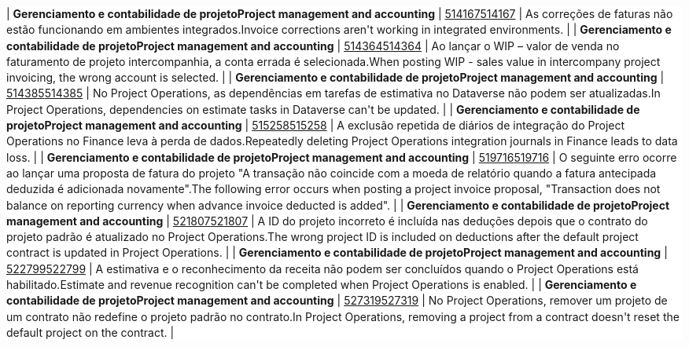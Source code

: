 | <span data-ttu-id="7fea7-186">**Gerenciamento e contabilidade de projeto**</span><span class="sxs-lookup"><span data-stu-id="7fea7-186">**Project management and accounting**</span></span> | [<span data-ttu-id="7fea7-187">514167</span><span class="sxs-lookup"><span data-stu-id="7fea7-187">514167</span></span>](https://fix.lcs.dynamics.com/Issue/Details/?bugId=514167) | <span data-ttu-id="7fea7-188">As correções de faturas não estão funcionando em ambientes integrados.</span><span class="sxs-lookup"><span data-stu-id="7fea7-188">Invoice corrections aren't working in integrated environments.</span></span> |
| <span data-ttu-id="7fea7-189">**Gerenciamento e contabilidade de projeto**</span><span class="sxs-lookup"><span data-stu-id="7fea7-189">**Project management and accounting**</span></span> | [<span data-ttu-id="7fea7-190">514364</span><span class="sxs-lookup"><span data-stu-id="7fea7-190">514364</span></span>](https://fix.lcs.dynamics.com/Issue/Details/?bugId=514364) | <span data-ttu-id="7fea7-191">Ao lançar o WIP – valor de venda no faturamento de projeto intercompanhia, a conta errada é selecionada.</span><span class="sxs-lookup"><span data-stu-id="7fea7-191">When posting WIP - sales value in intercompany project invoicing, the wrong account is selected.</span></span> |
| <span data-ttu-id="7fea7-192">**Gerenciamento e contabilidade de projeto**</span><span class="sxs-lookup"><span data-stu-id="7fea7-192">**Project management and accounting**</span></span> | [<span data-ttu-id="7fea7-193">514385</span><span class="sxs-lookup"><span data-stu-id="7fea7-193">514385</span></span>](https://fix.lcs.dynamics.com/Issue/Details/?bugId=514385) | <span data-ttu-id="7fea7-194">No Project Operations, as dependências em tarefas de estimativa no Dataverse não podem ser atualizadas.</span><span class="sxs-lookup"><span data-stu-id="7fea7-194">In Project Operations, dependencies on estimate tasks in Dataverse can't be updated.</span></span> |
| <span data-ttu-id="7fea7-195">**Gerenciamento e contabilidade de projeto**</span><span class="sxs-lookup"><span data-stu-id="7fea7-195">**Project management and accounting**</span></span> | [<span data-ttu-id="7fea7-196">515258</span><span class="sxs-lookup"><span data-stu-id="7fea7-196">515258</span></span>](https://fix.lcs.dynamics.com/Issue/Details/?bugId=515258) | <span data-ttu-id="7fea7-197">A exclusão repetida de diários de integração do Project Operations no Finance leva à perda de dados.</span><span class="sxs-lookup"><span data-stu-id="7fea7-197">Repeatedly deleting Project Operations integration journals in Finance leads to data loss.</span></span> |
| <span data-ttu-id="7fea7-198">**Gerenciamento e contabilidade de projeto**</span><span class="sxs-lookup"><span data-stu-id="7fea7-198">**Project management and accounting**</span></span> | [<span data-ttu-id="7fea7-199">519716</span><span class="sxs-lookup"><span data-stu-id="7fea7-199">519716</span></span>](https://fix.lcs.dynamics.com/Issue/Details/?bugId=519716) | <span data-ttu-id="7fea7-200">O seguinte erro ocorre ao lançar uma proposta de fatura do projeto "A transação não coincide com a moeda de relatório quando a fatura antecipada deduzida é adicionada novamente".</span><span class="sxs-lookup"><span data-stu-id="7fea7-200">The following error occurs when posting a project invoice proposal, "Transaction does not balance on reporting currency when advance invoice deducted is added".</span></span> |
| <span data-ttu-id="7fea7-201">**Gerenciamento e contabilidade de projeto**</span><span class="sxs-lookup"><span data-stu-id="7fea7-201">**Project management and accounting**</span></span> | [<span data-ttu-id="7fea7-202">521807</span><span class="sxs-lookup"><span data-stu-id="7fea7-202">521807</span></span>](https://fix.lcs.dynamics.com/Issue/Details/?bugId=521807) | <span data-ttu-id="7fea7-203">A ID do projeto incorreto é incluída nas deduções depois que o contrato do projeto padrão é atualizado no Project Operations.</span><span class="sxs-lookup"><span data-stu-id="7fea7-203">The wrong project ID is included on deductions after the default project contract is updated in Project Operations.</span></span> |
| <span data-ttu-id="7fea7-204">**Gerenciamento e contabilidade de projeto**</span><span class="sxs-lookup"><span data-stu-id="7fea7-204">**Project management and accounting**</span></span> | [<span data-ttu-id="7fea7-205">522799</span><span class="sxs-lookup"><span data-stu-id="7fea7-205">522799</span></span>](https://fix.lcs.dynamics.com/Issue/Details/?bugId=522799) | <span data-ttu-id="7fea7-206">A estimativa e o reconhecimento da receita não podem ser concluídos quando o Project Operations está habilitado.</span><span class="sxs-lookup"><span data-stu-id="7fea7-206">Estimate and revenue recognition can't be completed when Project Operations is enabled.</span></span> |
| <span data-ttu-id="7fea7-207">**Gerenciamento e contabilidade de projeto**</span><span class="sxs-lookup"><span data-stu-id="7fea7-207">**Project management and accounting**</span></span> | [<span data-ttu-id="7fea7-208">527319</span><span class="sxs-lookup"><span data-stu-id="7fea7-208">527319</span></span>](https://fix.lcs.dynamics.com/Issue/Details/?bugId=527319) | <span data-ttu-id="7fea7-209">No Project Operations, remover um projeto de um contrato não redefine o projeto padrão no contrato.</span><span class="sxs-lookup"><span data-stu-id="7fea7-209">In Project Operations, removing a project from a contract doesn't reset the default project on the contract.</span></span> |